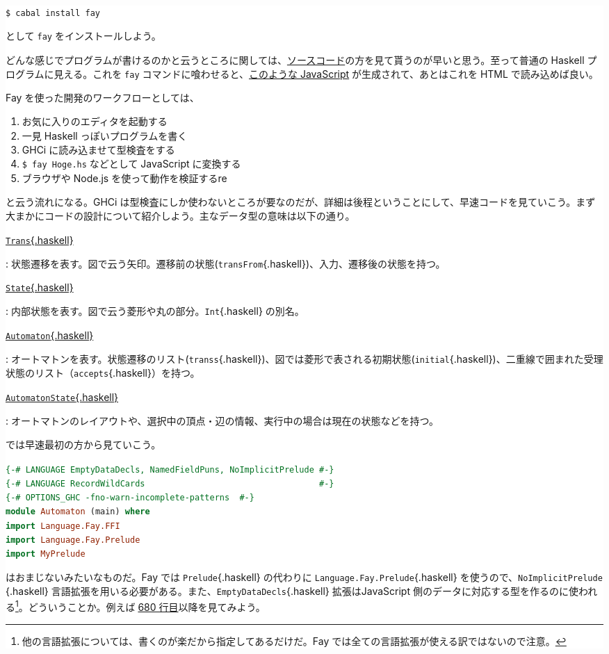 ```
$ cabal install fay
```

として `fay` をインストールしよう。

どんな感じでプログラムが書けるのかと云うところに関しては、[ソースコード](https://github.com/konn/fay-automaton-demo/blob/master/Automaton.hs)の方を見て貰うのが早いと思う。至って普通の Haskell プログラムに見える。これを `fay` コマンドに喰わせると、[このような JavaScript](https://github.com/konn/fay-automaton-demo/blob/fb4528c424977891fe6ae726f665e3feb35d33f3/Automaton.js) が生成されて、あとはこれを HTML で読み込めば良い。

Fay を使った開発のワークフローとしては、

1. お気に入りのエディタを起動する
2. 一見 Haskell っぽいプログラムを書く
3. GHCi に読み込ませて型検査をする
4. `$ fay Hoge.hs` などとして JavaScript に変換する
5. ブラウザや Node.js を使って動作を検証するre

と云う流れになる。GHCi は型検査にしか使わないところが要なのだが、詳細は後程ということにして、早速コードを見ていこう。まず大まかにコードの設計について紹介しよう。主なデータ型の意味は以下の通り。

[`Trans`{.haskell}](https://github.com/konn/fay-automaton-demo/blob/fb4528c424977891fe6ae726f665e3feb35d33f3/Automaton.hs#L626)

:	状態遷移を表す。図で云う矢印。遷移前の状態(`transFrom`{.haskell})、入力、遷移後の状態を持つ。

[`State`{.haskell}](https://github.com/konn/fay-automaton-demo/blob/fb4528c424977891fe6ae726f665e3feb35d33f3/Automaton.hs#L624)

:	内部状態を表す。図で云う菱形や丸の部分。`Int`{.haskell} の別名。

[`Automaton`{.haskell}](https://github.com/konn/fay-automaton-demo/blob/fb4528c424977891fe6ae726f665e3feb35d33f3/Automaton.hs#L635)

:	オートマトンを表す。状態遷移のリスト(`transs`{.haskell})、図では菱形で表される初期状態(`initial`{.haskell})、二重線で囲まれた受理状態のリスト（`accepts`{.haskell}）を持つ。

[`AutomatonState`{.haskell}](https://github.com/konn/fay-automaton-demo/blob/fb4528c424977891fe6ae726f665e3feb35d33f3/Automaton.hs#L587)

:	オートマトンのレイアウトや、選択中の頂点・辺の情報、実行中の場合は現在の状態などを持つ。

では早速最初の方から見ていこう。

```haskell
{-# LANGUAGE EmptyDataDecls, NamedFieldPuns, NoImplicitPrelude #-}
{-# LANGUAGE RecordWildCards                                   #-}
{-# OPTIONS_GHC -fno-warn-incomplete-patterns  #-}
module Automaton (main) where
import Language.Fay.FFI
import Language.Fay.Prelude
import MyPrelude
```

はおまじないみたいなものだ。Fay では `Prelude`{.haskell} の代わりに `Language.Fay.Prelude`{.haskell} を使うので、`NoImplicitPrelude`{.haskell} 言語拡張を用いる必要がある。また、`EmptyDataDecls`{.haskell} 拡張はJavaScript 側のデータに対応する型を作るのに使われる[^2]。どういうことか。例えば [680 行目](https://github.com/konn/fay-automaton-demo/blob/fb4528c424977891fe6ae726f665e3feb35d33f3/Automaton.hs#L680)以降を見てみよう。

[^2]: 他の言語拡張については、書くのが楽だから指定してあるだけだ。Fay では全ての言語拡張が使える訳ではないので注意。


[^1]: 日付がおかしいと云う向きもあろうが、それは私の正格性解析器が壊れていたせいであり、私自身の責任ではない。
[^3]: らしい、と云うのはまだ試していないので。
[^4]:  なんだか牛刀めいた表現だなあ。